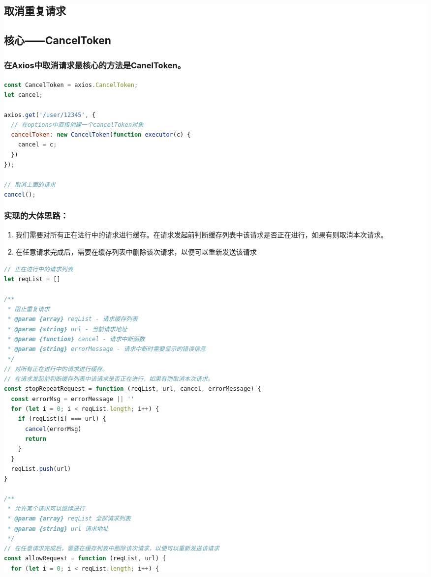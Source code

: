 ```js
```



## 取消重复请求


## 核心——CancelToken

### 在Axios中取消请求最核心的方法是CanelToken。

```javascript
const CancelToken = axios.CancelToken;
let cancel;

axios.get('/user/12345', {
  // 在options中直接创建一个cancelToken对象
  cancelToken: new CancelToken(function executor(c) {
    cancel = c;
  })
});

// 取消上面的请求
cancel();
```


### 实现的大体思路：

1. 我们需要对所有正在进行中的请求进行缓存。在请求发起前判断缓存列表中该请求是否正在进行，如果有则取消本次请求。

2. 在任意请求完成后，需要在缓存列表中删除该次请求，以便可以重新发送该请求

```javascript
// 正在进行中的请求列表
let reqList = []

/**
 * 阻止重复请求
 * @param {array} reqList - 请求缓存列表
 * @param {string} url - 当前请求地址
 * @param {function} cancel - 请求中断函数
 * @param {string} errorMessage - 请求中断时需要显示的错误信息
 */
// 对所有正在进行中的请求进行缓存。
// 在请求发起前判断缓存列表中该请求是否正在进行，如果有则取消本次请求。
const stopRepeatRequest = function (reqList, url, cancel, errorMessage) {
  const errorMsg = errorMessage || ''
  for (let i = 0; i < reqList.length; i++) {
    if (reqList[i] === url) {
      cancel(errorMsg)
      return
    }
  }
  reqList.push(url)
}

/**
 * 允许某个请求可以继续进行
 * @param {array} reqList 全部请求列表
 * @param {string} url 请求地址
 */
// 在任意请求完成后，需要在缓存列表中删除该次请求，以便可以重新发送该请求
const allowRequest = function (reqList, url) {
  for (let i = 0; i < reqList.length; i++) {
```